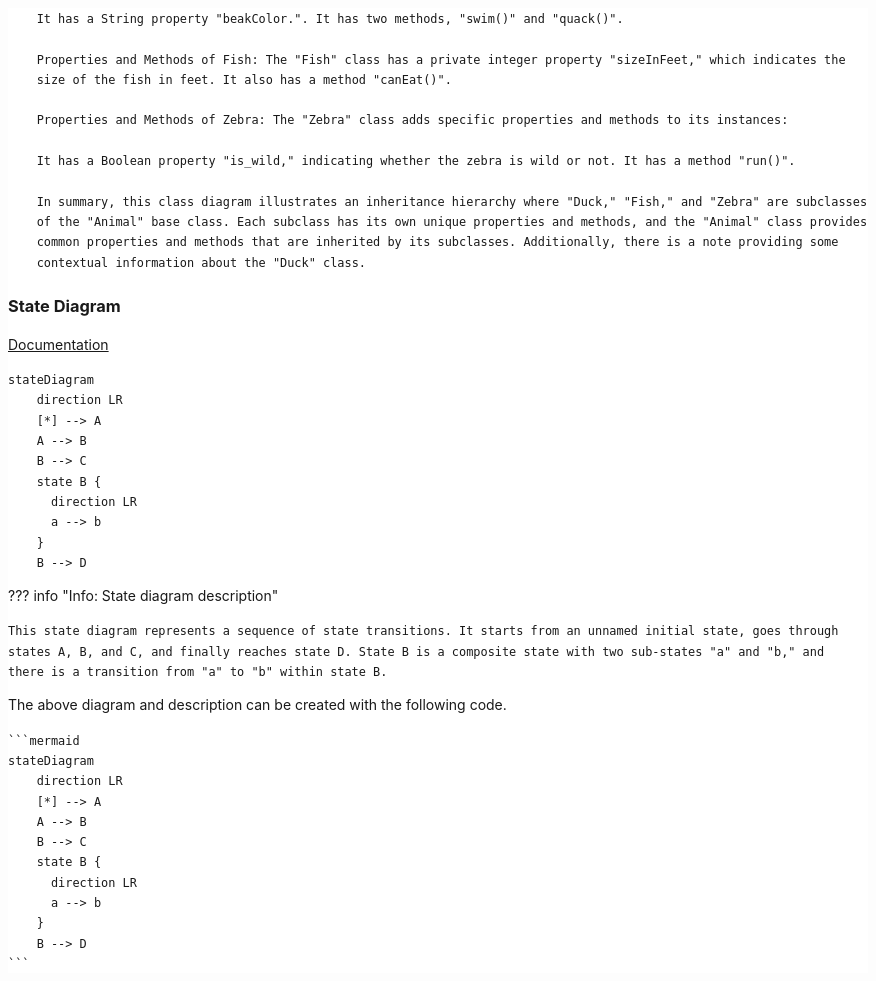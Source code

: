         It has a String property "beakColor.". It has two methods, "swim()" and "quack()".
    
        Properties and Methods of Fish: The "Fish" class has a private integer property "sizeInFeet," which indicates the 
        size of the fish in feet. It also has a method "canEat()".
        
        Properties and Methods of Zebra: The "Zebra" class adds specific properties and methods to its instances:
        
        It has a Boolean property "is_wild," indicating whether the zebra is wild or not. It has a method "run()".
    
        In summary, this class diagram illustrates an inheritance hierarchy where "Duck," "Fish," and "Zebra" are subclasses 
        of the "Animal" base class. Each subclass has its own unique properties and methods, and the "Animal" class provides 
        common properties and methods that are inherited by its subclasses. Additionally, there is a note providing some 
        contextual information about the "Duck" class.

### State Diagram

[Documentation](https://github.com/mermaid-js/mermaid/blob/v9.4.3/docs/syntax/stateDiagram.md)

```mermaid
stateDiagram
    direction LR
    [*] --> A
    A --> B
    B --> C
    state B {
      direction LR
      a --> b
    }
    B --> D
```

??? info "Info: State diagram description"

    This state diagram represents a sequence of state transitions. It starts from an unnamed initial state, goes through 
    states A, B, and C, and finally reaches state D. State B is a composite state with two sub-states "a" and "b," and 
    there is a transition from "a" to "b" within state B.


The above diagram and description can be created with the following code.

    ```mermaid
    stateDiagram
        direction LR
        [*] --> A
        A --> B
        B --> C
        state B {
          direction LR
          a --> b
        }
        B --> D
    ```
